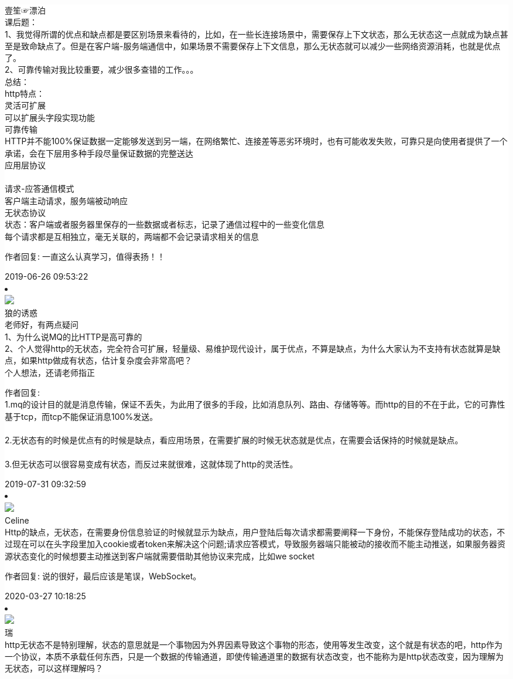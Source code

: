   <div class="_2zFoi7sd_0"><span>壹笙☞漂泊</span>
  </div>
  <div class="_2_QraFYR_0">课后题：<br>1、我觉得所谓的优点和缺点都是要区别场景来看待的，比如，在一些长连接场景中，需要保存上下文状态，那么无状态这一点就成为缺点甚至是致命缺点了。但是在客户端-服务端通信中，如果场景不需要保存上下文信息，那么无状态就可以减少一些网络资源消耗，也就是优点了。<br>2、可靠传输对我比较重要，减少很多查错的工作。。。<br>总结：<br>http特点：<br>灵活可扩展<br>    可以扩展头字段实现功能<br>可靠传输<br>    HTTP并不能100%保证数据一定能够发送到另一端，在网络繁忙、连接差等恶劣环境时，也有可能收发失败，可靠只是向使用者提供了一个承诺，会在下层用多种手段尽量保证数据的完整送达<br>应用层协议<br><br>请求-应答通信模式<br>    客户端主动请求，服务端被动响应<br>无状态协议<br>    状态：客户端或者服务器里保存的一些数据或者标志，记录了通信过程中的一些变化信息<br>    每个请求都是互相独立，毫无关联的，两端都不会记录请求相关的信息</div>
  <div class="_10o3OAxT_0">
    <p class="_3KxQPN3V_0">作者回复: 一直这么认真学习，值得表扬！！</p>
  </div>
  <div class="_3klNVc4Z_0">
    <div class="_3Hkula0k_0">2019-06-26 09:53:22</div>
  </div>
</div>
</div>
</li>
<li>
<div class="_2sjJGcOH_0"><img src="https://static001.geekbang.org/account/avatar/00/13/2e/53/bf62683f.jpg"
  class="_3FLYR4bF_0">
<div class="_36ChpWj4_0">
  <div class="_2zFoi7sd_0"><span>狼的诱惑</span>
  </div>
  <div class="_2_QraFYR_0">老师好，有两点疑问<br>1、为什么说MQ的比HTTP是高可靠的<br>2、个人觉得http的无状态，完全符合可扩展，轻量级、易维护现代设计，属于优点，不算是缺点，为什么大家认为不支持有状态就算是缺点，如果http做成有状态，估计复杂度会非常高吧？<br>个人想法，还请老师指正</div>
  <div class="_10o3OAxT_0">
    <p class="_3KxQPN3V_0">作者回复: <br>1.mq的设计目的就是消息传输，保证不丢失，为此用了很多的手段，比如消息队列、路由、存储等等。而http的目的不在于此，它的可靠性基于tcp，而tcp不能保证消息100%发送。<br><br>2.无状态有的时候是优点有的时候是缺点，看应用场景，在需要扩展的时候无状态就是优点，在需要会话保持的时候就是缺点。<br><br>3.但无状态可以很容易变成有状态，而反过来就很难，这就体现了http的灵活性。</p>
  </div>
  <div class="_3klNVc4Z_0">
    <div class="_3Hkula0k_0">2019-07-31 09:32:59</div>
  </div>
</div>
</div>
</li>
<li>
<div class="_2sjJGcOH_0"><img src="http://thirdwx.qlogo.cn/mmopen/vi_32/DYAIOgq83erwIgbTd3oy4GzkdCUBmz8lHGIIWBwoSIfibgQzwDlQuvTrLlqwTh7p99NBJIsu98ziaYoroQCSENwA/132"
  class="_3FLYR4bF_0">
<div class="_36ChpWj4_0">
  <div class="_2zFoi7sd_0"><span>Celine</span>
  </div>
  <div class="_2_QraFYR_0">Http的缺点，无状态，在需要身份信息验证的时候就显示为缺点，用户登陆后每次请求都需要阐释一下身份，不能保存登陆成功的状态，不过现在可以在头字段里加入cookie或者token来解决这个问题;请求应答模式，导致服务器端只能被动的接收而不能主动推送，如果服务器资源状态变化的时候想要主动推送到客户端就需要借助其他协议来完成，比如we socket</div>
  <div class="_10o3OAxT_0">
    <p class="_3KxQPN3V_0">作者回复: 说的很好，最后应该是笔误，WebSocket。</p>
  </div>
  <div class="_3klNVc4Z_0">
    <div class="_3Hkula0k_0">2020-03-27 10:18:25</div>
  </div>
</div>
</div>
</li>
<li>
<div class="_2sjJGcOH_0"><img src="https://static001.geekbang.org/account/avatar/00/14/5d/48/03abbbd1.jpg"
  class="_3FLYR4bF_0">
<div class="_36ChpWj4_0">
  <div class="_2zFoi7sd_0"><span>瑞</span>
  </div>
  <div class="_2_QraFYR_0">http无状态不是特别理解，状态的意思就是一个事物因为外界因素导致这个事物的形态，使用等发生改变，这个就是有状态的吧，http作为一个协议，本质不承载任何东西，只是一个数据的传输通道，即使传输通道里的数据有状态改变，也不能称为是http状态改变，因为理解为无状态，可以这样理解吗？</div>
  <div class="_10o3OAxT_0">